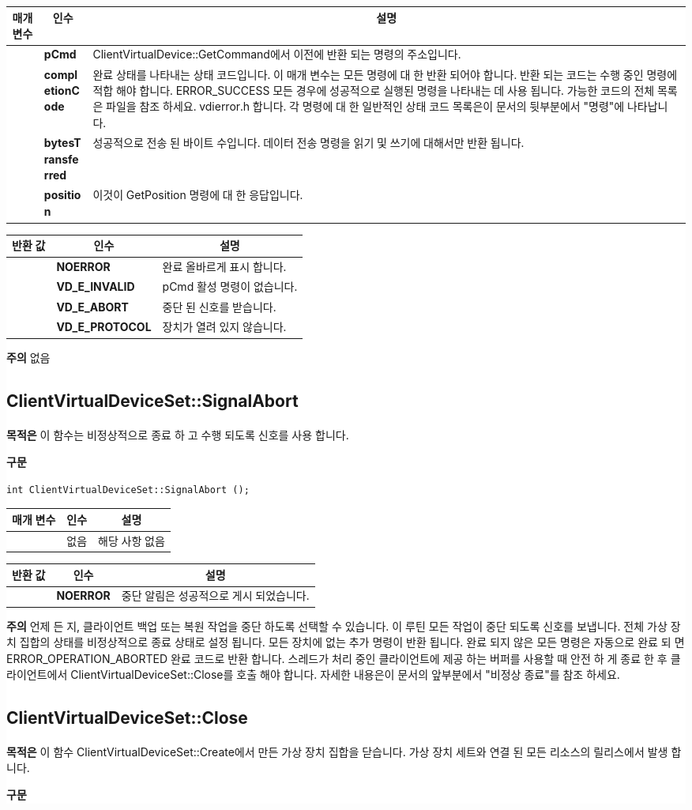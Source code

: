 | 매개 변수 | 인수 | 설명
| ----- | ----- | ------ |
| |**pCmd** |ClientVirtualDevice::GetCommand에서 이전에 반환 되는 명령의 주소입니다.
| |**completionCode** |완료 상태를 나타내는 상태 코드입니다. 이 매개 변수는 모든 명령에 대 한 반환 되어야 합니다. 반환 되는 코드는 수행 중인 명령에 적합 해야 합니다. ERROR_SUCCESS 모든 경우에 성공적으로 실행된 명령을 나타내는 데 사용 됩니다. 가능한 코드의 전체 목록은 파일을 참조 하세요. vdierror.h 합니다. 각 명령에 대 한 일반적인 상태 코드 목록은이 문서의 뒷부분에서 "명령"에 나타납니다.
| |**bytesTransferred** |성공적으로 전송 된 바이트 수입니다. 데이터 전송 명령을 읽기 및 쓰기에 대해서만 반환 됩니다.
| |**position** |이것이 GetPosition 명령에 대 한 응답입니다.
        
| 반환 값 | 인수 | 설명
| ----- | ----- | ------ |
| |**NOERROR** |완료 올바르게 표시 합니다.
| |**VD_E_INVALID** |pCmd 활성 명령이 없습니다.
| |**VD_E_ABORT** |중단 된 신호를 받습니다.
| |**VD_E_PROTOCOL** |장치가 열려 있지 않습니다.

**주의** 없음

## <a name="clientvirtualdevicesetsignalabort"></a>ClientVirtualDeviceSet::SignalAbort

**목적은** 이 함수는 비정상적으로 종료 하 고 수행 되도록 신호를 사용 합니다.

**구문** 

   ```
   int ClientVirtualDeviceSet::SignalAbort ();
   ```

| 매개 변수 | 인수 | 설명
| ----- | ----- | ------ |
| |없음 | 해당 사항 없음
        
| 반환 값 | 인수 | 설명
| ----- | ----- | ------ |
| |**NOERROR**|중단 알림은 성공적으로 게시 되었습니다.

**주의** 언제 든 지, 클라이언트 백업 또는 복원 작업을 중단 하도록 선택할 수 있습니다. 이 루틴 모든 작업이 중단 되도록 신호를 보냅니다. 전체 가상 장치 집합의 상태를 비정상적으로 종료 상태로 설정 됩니다. 모든 장치에 없는 추가 명령이 반환 됩니다. 완료 되지 않은 모든 명령은 자동으로 완료 되 면 ERROR_OPERATION_ABORTED 완료 코드로 반환 합니다. 스레드가 처리 중인 클라이언트에 제공 하는 버퍼를 사용할 때 안전 하 게 종료 한 후 클라이언트에서 ClientVirtualDeviceSet::Close를 호출 해야 합니다. 자세한 내용은이 문서의 앞부분에서 "비정상 종료"를 참조 하세요.

## <a name="clientvirtualdevicesetclose"></a>ClientVirtualDeviceSet::Close

**목적은** 이 함수 ClientVirtualDeviceSet::Create에서 만든 가상 장치 집합을 닫습니다. 가상 장치 세트와 연결 된 모든 리소스의 릴리스에서 발생 합니다.

**구문** 
